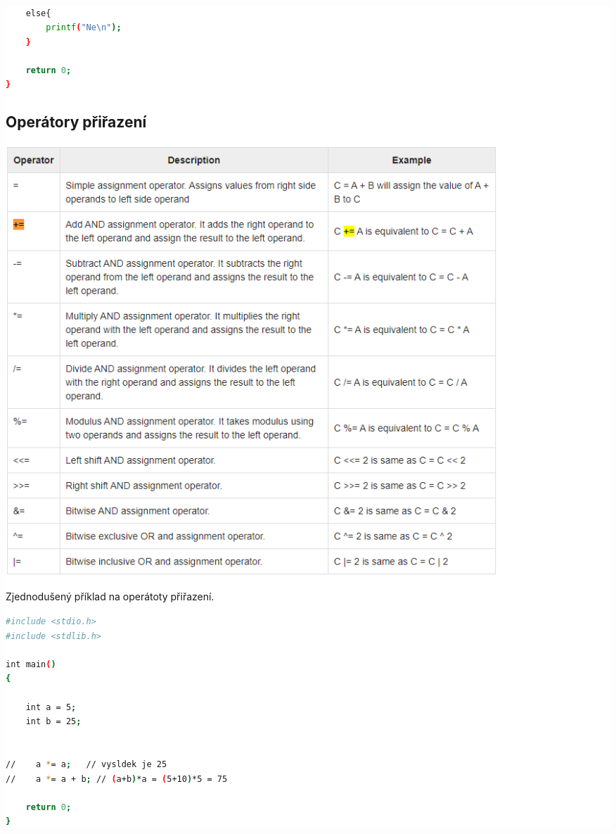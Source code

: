 ```sh
    else{
        printf("Ne\n");
    }

    return 0;
}
```
## Operátory přiřazení
<p float="left">
  <img src="/Pictures (general)/AssignmentOperators.PNG" width="700" />
</p>

Zjednodušený příklad na operátoty přiřazení.

```sh
#include <stdio.h>
#include <stdlib.h>

int main()
{

    int a = 5;
    int b = 25;


//    a *= a;   // vysldek je 25
//    a *= a + b; // (a+b)*a = (5+10)*5 = 75

    return 0;
}

```